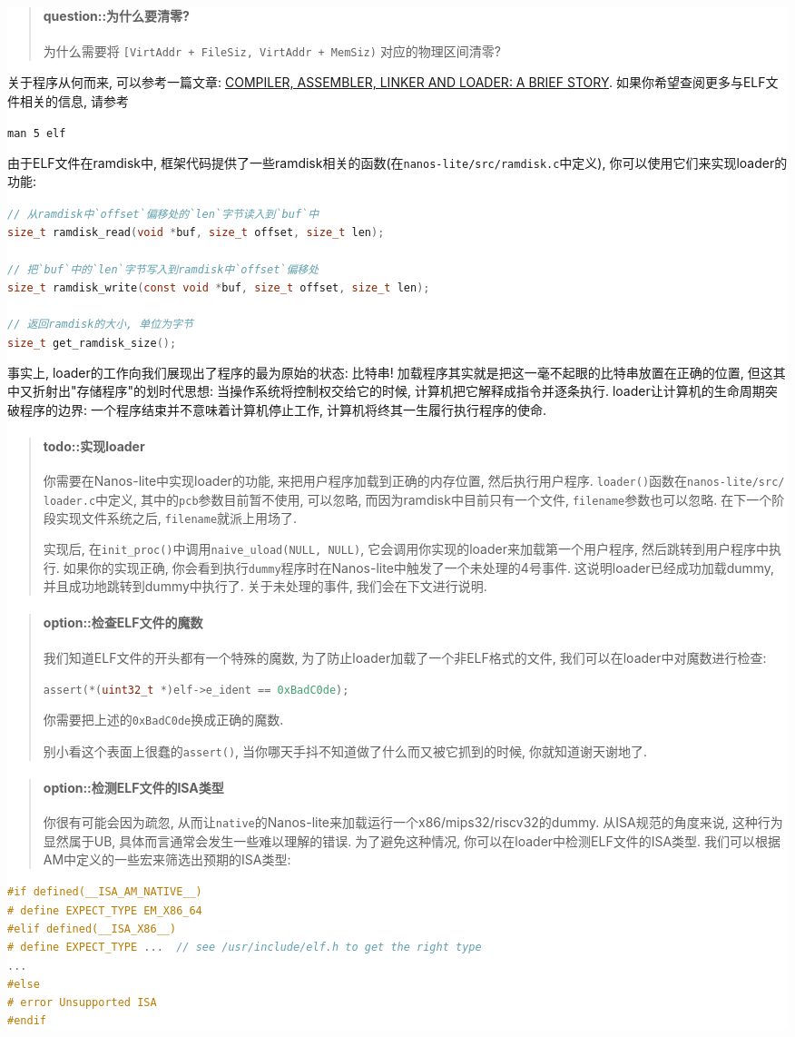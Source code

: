 > #### question::为什么要清零?
> 为什么需要将 `[VirtAddr + FileSiz, VirtAddr + MemSiz)` 对应的物理区间清零?

关于程序从何而来, 可以参考一篇文章: [COMPILER, ASSEMBLER, LINKER AND LOADER: A BRIEF STORY][program].
如果你希望查阅更多与ELF文件相关的信息, 请参考
```
man 5 elf
```

[program]: http://www.tenouk.com/ModuleW.html

由于ELF文件在ramdisk中, 框架代码提供了一些ramdisk相关的函数(在`nanos-lite/src/ramdisk.c`中定义),
你可以使用它们来实现loader的功能:
```c
// 从ramdisk中`offset`偏移处的`len`字节读入到`buf`中
size_t ramdisk_read(void *buf, size_t offset, size_t len);

// 把`buf`中的`len`字节写入到ramdisk中`offset`偏移处
size_t ramdisk_write(const void *buf, size_t offset, size_t len);

// 返回ramdisk的大小, 单位为字节
size_t get_ramdisk_size();
```

事实上, loader的工作向我们展现出了程序的最为原始的状态: 比特串!
加载程序其实就是把这一毫不起眼的比特串放置在正确的位置,
但这其中又折射出"存储程序"的划时代思想:
当操作系统将控制权交给它的时候, 计算机把它解释成指令并逐条执行.
loader让计算机的生命周期突破程序的边界:
一个程序结束并不意味着计算机停止工作, 计算机将终其一生履行执行程序的使命.

> #### todo::实现loader
> 你需要在Nanos-lite中实现loader的功能, 来把用户程序加载到正确的内存位置, 然后执行用户程序.
> `loader()`函数在`nanos-lite/src/loader.c`中定义, 其中的`pcb`参数目前暂不使用, 可以忽略,
> 而因为ramdisk中目前只有一个文件, `filename`参数也可以忽略.
> 在下一个阶段实现文件系统之后, `filename`就派上用场了.
>
> 实现后, 在`init_proc()`中调用`naive_uload(NULL, NULL)`,
> 它会调用你实现的loader来加载第一个用户程序, 然后跳转到用户程序中执行.
> 如果你的实现正确, 你会看到执行`dummy`程序时在Nanos-lite中触发了一个未处理的4号事件.
> 这说明loader已经成功加载dummy, 并且成功地跳转到dummy中执行了.
> 关于未处理的事件, 我们会在下文进行说明.


> #### option::检查ELF文件的魔数
> 我们知道ELF文件的开头都有一个特殊的魔数, 为了防止loader加载了一个非ELF格式的文件,
> 我们可以在loader中对魔数进行检查:
> ```c
> assert(*(uint32_t *)elf->e_ident == 0xBadC0de);
> ```
> 你需要把上述的`0xBadC0de`换成正确的魔数.
>
> 别小看这个表面上很蠢的`assert()`,
> 当你哪天手抖不知道做了什么而又被它抓到的时候, 你就知道谢天谢地了.


> #### option::检测ELF文件的ISA类型
> 你很有可能会因为疏忽, 从而让`native`的Nanos-lite来加载运行一个x86/mips32/riscv32的dummy.
> 从ISA规范的角度来说, 这种行为显然属于UB, 具体而言通常会发生一些难以理解的错误.
> 为了避免这种情况, 你可以在loader中检测ELF文件的ISA类型.
> 我们可以根据AM中定义的一些宏来筛选出预期的ISA类型:
```c
#if defined(__ISA_AM_NATIVE__)
# define EXPECT_TYPE EM_X86_64
#elif defined(__ISA_X86__)
# define EXPECT_TYPE ...  // see /usr/include/elf.h to get the right type
...
#else
# error Unsupported ISA
#endif
```

[newlib]: https://sourceware.org/newlib/
[pe]: http://en.wikipedia.org/wiki/Portable_Executable
[elf]: http://en.wikipedia.org/wiki/Executable_and_Linkable_Format
[abi]: http://stackoverflow.com/questions/2171177/what-is-application-binary-interface-abi
[syscall overhead]: http://arkanis.de/weblog/2017-01-05-measurements-of-system-call-performance-and-overhead